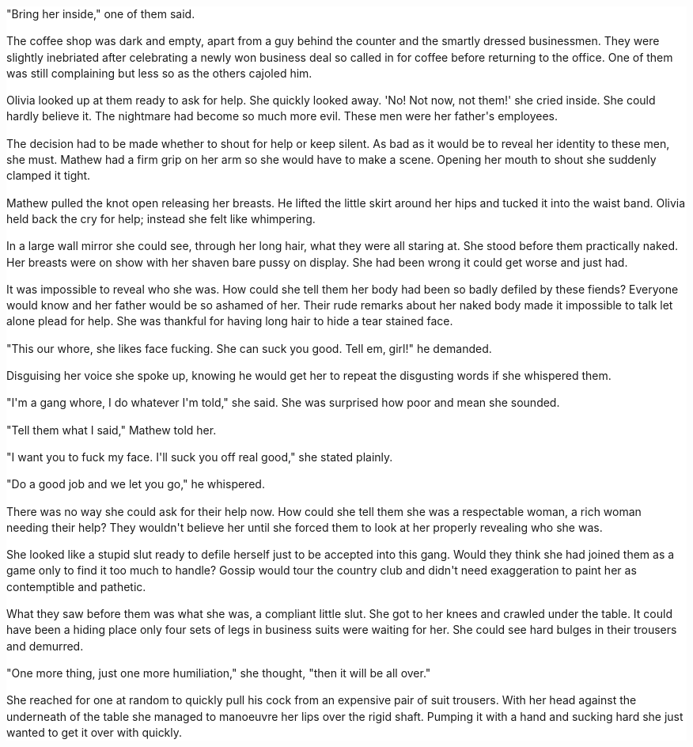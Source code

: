  "Bring her inside," one of them said. 

 The coffee shop was dark and empty, apart from a guy behind the counter and the smartly dressed businessmen. They were slightly inebriated after celebrating a newly won business deal so called in for coffee before returning to the office. One of them was still complaining but less so as the others cajoled him. 

 Olivia looked up at them ready to ask for help. She quickly looked away. 'No! Not now, not them!' she cried inside. She could hardly believe it. The nightmare had become so much more evil. These men were her father's employees. 

 The decision had to be made whether to shout for help or keep silent. As bad as it would be to reveal her identity to these men, she must. Mathew had a firm grip on her arm so she would have to make a scene. Opening her mouth to shout she suddenly clamped it tight. 

 Mathew pulled the knot open releasing her breasts. He lifted the little skirt around her hips and tucked it into the waist band. Olivia held back the cry for help; instead she felt like whimpering. 

 In a large wall mirror she could see, through her long hair, what they were all staring at. She stood before them practically naked. Her breasts were on show with her shaven bare pussy on display. She had been wrong it could get worse and just had. 

 It was impossible to reveal who she was. How could she tell them her body had been so badly defiled by these fiends? Everyone would know and her father would be so ashamed of her. Their rude remarks about her naked body made it impossible to talk let alone plead for help. She was thankful for having long hair to hide a tear stained face. 

 

 

 "This our whore, she likes face fucking. She can suck you good. Tell em, girl!" he demanded. 

 Disguising her voice she spoke up, knowing he would get her to repeat the disgusting words if she whispered them. 

 "I'm a gang whore, I do whatever I'm told," she said. She was surprised how poor and mean she sounded. 

 "Tell them what I said," Mathew told her. 

 "I want you to fuck my face. I'll suck you off real good," she stated plainly. 

 "Do a good job and we let you go," he whispered. 

 There was no way she could ask for their help now. How could she tell them she was a respectable woman, a rich woman needing their help? They wouldn't believe her until she forced them to look at her properly revealing who she was. 

 She looked like a stupid slut ready to defile herself just to be accepted into this gang. Would they think she had joined them as a game only to find it too much to handle? Gossip would tour the country club and didn't need exaggeration to paint her as contemptible and pathetic. 

 What they saw before them was what she was, a compliant little slut. She got to her knees and crawled under the table. It could have been a hiding place only four sets of legs in business suits were waiting for her. She could see hard bulges in their trousers and demurred. 

 "One more thing, just one more humiliation," she thought, "then it will be all over." 

 She reached for one at random to quickly pull his cock from an expensive pair of suit trousers. With her head against the underneath of the table she managed to manoeuvre her lips over the rigid shaft. Pumping it with a hand and sucking hard she just wanted to get it over with quickly. 
